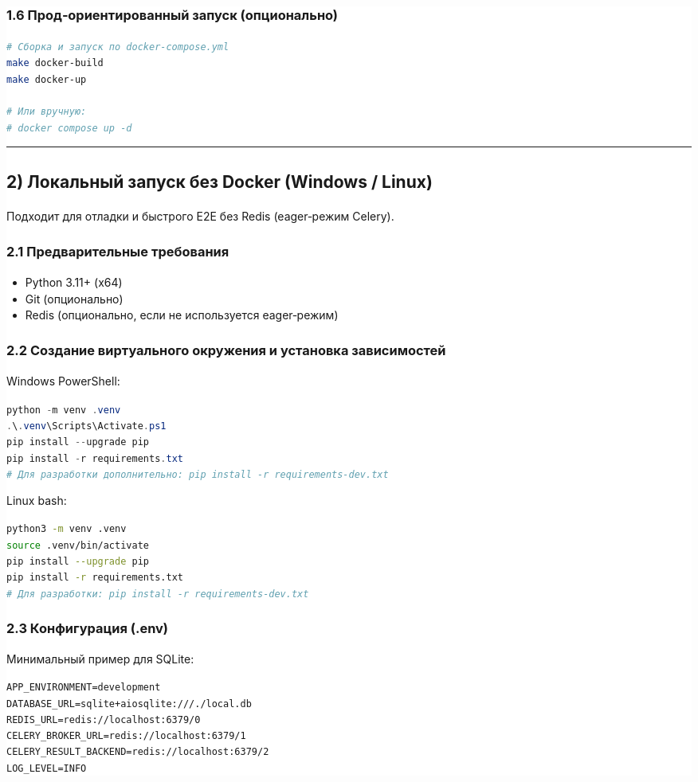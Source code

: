 ### 1.6 Прод‑ориентированный запуск (опционально)

```bash
# Сборка и запуск по docker-compose.yml
make docker-build
make docker-up

# Или вручную:
# docker compose up -d
```

---

## 2) Локальный запуск без Docker (Windows / Linux)

Подходит для отладки и быстрого E2E без Redis (eager‑режим Celery).

### 2.1 Предварительные требования
- Python 3.11+ (x64)
- Git (опционально)
- Redis (опционально, если не используется eager‑режим)

### 2.2 Создание виртуального окружения и установка зависимостей

Windows PowerShell:
```powershell
python -m venv .venv
.\.venv\Scripts\Activate.ps1
pip install --upgrade pip
pip install -r requirements.txt
# Для разработки дополнительно: pip install -r requirements-dev.txt
```

Linux bash:
```bash
python3 -m venv .venv
source .venv/bin/activate
pip install --upgrade pip
pip install -r requirements.txt
# Для разработки: pip install -r requirements-dev.txt
```

### 2.3 Конфигурация (.env)

Минимальный пример для SQLite:
```dotenv
APP_ENVIRONMENT=development
DATABASE_URL=sqlite+aiosqlite:///./local.db
REDIS_URL=redis://localhost:6379/0
CELERY_BROKER_URL=redis://localhost:6379/1
CELERY_RESULT_BACKEND=redis://localhost:6379/2
LOG_LEVEL=INFO
```
